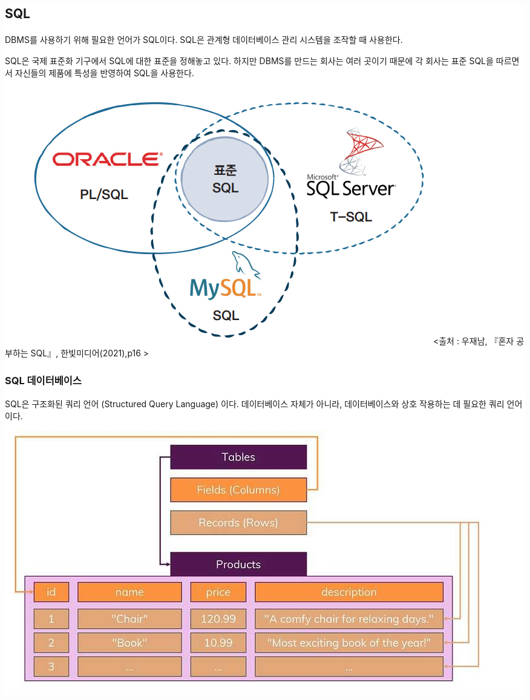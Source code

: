 ## SQL
DBMS를 사용하기 위해 필요한 언어가 SQL이다. SQL은 관계형 데이터베이스 관리 시스템을 조작할 때 사용한다.

SQL은 국제 표준화 기구에서 SQL에 대한 표준을 정해놓고 있다. 하지만 DBMS를 만드는 회사는 여러 곳이기 때문에 각 회사는 표준 SQL을 따르면서 자신들의 제품에 특성을 반영하여 SQL을 사용한다.

<img src = './database&sql/DBMS-제품.png'>
<출처 : 우재남, 『혼자 공부하는 SQL』, 한빛미디어(2021),p16 >
<br>


### **SQL 데이터베이스**
SQL은 구조화된 쿼리 언어 (Structured Query Language) 이다. 데이터베이스 자체가 아니라, 데이터베이스와 상호 작용하는 데 필요한 쿼리 언어이다.

<img src = './database&sql/sql.jpeg'>
